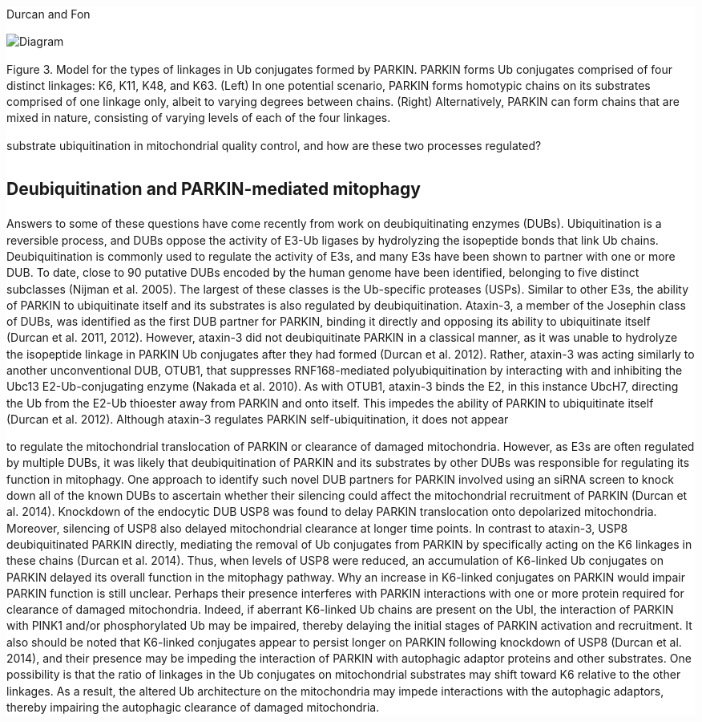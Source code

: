 Durcan and Fon

![Diagram](#)

Figure 3. Model for the types of linkages in Ub conjugates formed by PARKIN. PARKIN forms Ub conjugates comprised of four distinct linkages: K6, K11, K48, and K63. (Left) In one potential scenario, PARKIN forms homotypic chains on its substrates comprised of one linkage only, albeit to varying degrees between chains. (Right) Alternatively, PARKIN can form chains that are mixed in nature, consisting of varying levels of each of the four linkages.

substrate ubiquitination in mitochondrial quality control, and how are these two processes regulated?

## Deubiquitination and PARKIN-mediated mitophagy

Answers to some of these questions have come recently from work on deubiquitinating enzymes (DUBs). Ubiquitination is a reversible process, and DUBs oppose the activity of E3-Ub ligases by hydrolyzing the isopeptide bonds that link Ub chains. Deubiquitination is commonly used to regulate the activity of E3s, and many E3s have been shown to partner with one or more DUB. To date, close to 90 putative DUBs encoded by the human genome have been identified, belonging to five distinct subclasses (Nijman et al. 2005). The largest of these classes is the Ub-specific proteases (USPs). Similar to other E3s, the ability of PARKIN to ubiquitinate itself and its substrates is also regulated by deubiquitination. Ataxin-3, a member of the Josephin class of DUBs, was identified as the first DUB partner for PARKIN, binding it directly and opposing its ability to ubiquitinate itself (Durcan et al. 2011, 2012). However, ataxin-3 did not deubiquitinate PARKIN in a classical manner, as it was unable to hydrolyze the isopeptide linkage in PARKIN Ub conjugates after they had formed (Durcan et al. 2012). Rather, ataxin-3 was acting similarly to another unconventional DUB, OTUB1, that suppresses RNF168-mediated polyubiquitination by interacting with and inhibiting the Ubc13 E2-Ub-conjugating enzyme (Nakada et al. 2010). As with OTUB1, ataxin-3 binds the E2, in this instance UbcH7, directing the Ub from the E2-Ub thioester away from PARKIN and onto itself. This impedes the ability of PARKIN to ubiquitinate itself (Durcan et al. 2012). Although ataxin-3 regulates PARKIN self-ubiquitination, it does not appear

to regulate the mitochondrial translocation of PARKIN or clearance of damaged mitochondria. However, as E3s are often regulated by multiple DUBs, it was likely that deubiquitination of PARKIN and its substrates by other DUBs was responsible for regulating its function in mitophagy. One approach to identify such novel DUB partners for PARKIN involved using an siRNA screen to knock down all of the known DUBs to ascertain whether their silencing could affect the mitochondrial recruitment of PARKIN (Durcan et al. 2014). Knockdown of the endocytic DUB USP8 was found to delay PARKIN translocation onto depolarized mitochondria. Moreover, silencing of USP8 also delayed mitochondrial clearance at longer time points. In contrast to ataxin-3, USP8 deubiquitinated PARKIN directly, mediating the removal of Ub conjugates from PARKIN by specifically acting on the K6 linkages in these chains (Durcan et al. 2014). Thus, when levels of USP8 were reduced, an accumulation of K6-linked Ub conjugates on PARKIN delayed its overall function in the mitophagy pathway. Why an increase in K6-linked conjugates on PARKIN would impair PARKIN function is still unclear. Perhaps their presence interferes with PARKIN interactions with one or more protein required for clearance of damaged mitochondria. Indeed, if aberrant K6-linked Ub chains are present on the Ubl, the interaction of PARKIN with PINK1 and/or phosphorylated Ub may be impaired, thereby delaying the initial stages of PARKIN activation and recruitment. It also should be noted that K6-linked conjugates appear to persist longer on PARKIN following knockdown of USP8 (Durcan et al. 2014), and their presence may be impeding the interaction of PARKIN with autophagic adaptor proteins and other substrates. One possibility is that the ratio of linkages in the Ub conjugates on mitochondrial substrates may shift toward K6 relative to the other linkages. As a result, the altered Ub architecture on the mitochondria may impede interactions with the autophagic adaptors, thereby impairing the autophagic clearance of damaged mitochondria.
